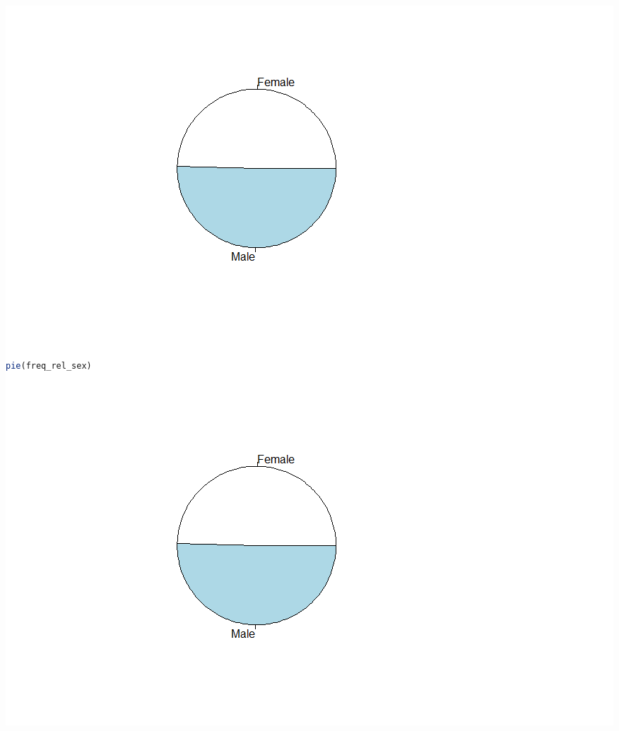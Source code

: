 ![](Tablas_de_frecuencias_paquete_base_files/figure-gfm/unnamed-chunk-9-1.png)

``` r
pie(freq_rel_sex)
```

![](Tablas_de_frecuencias_paquete_base_files/figure-gfm/unnamed-chunk-10-1.png)
